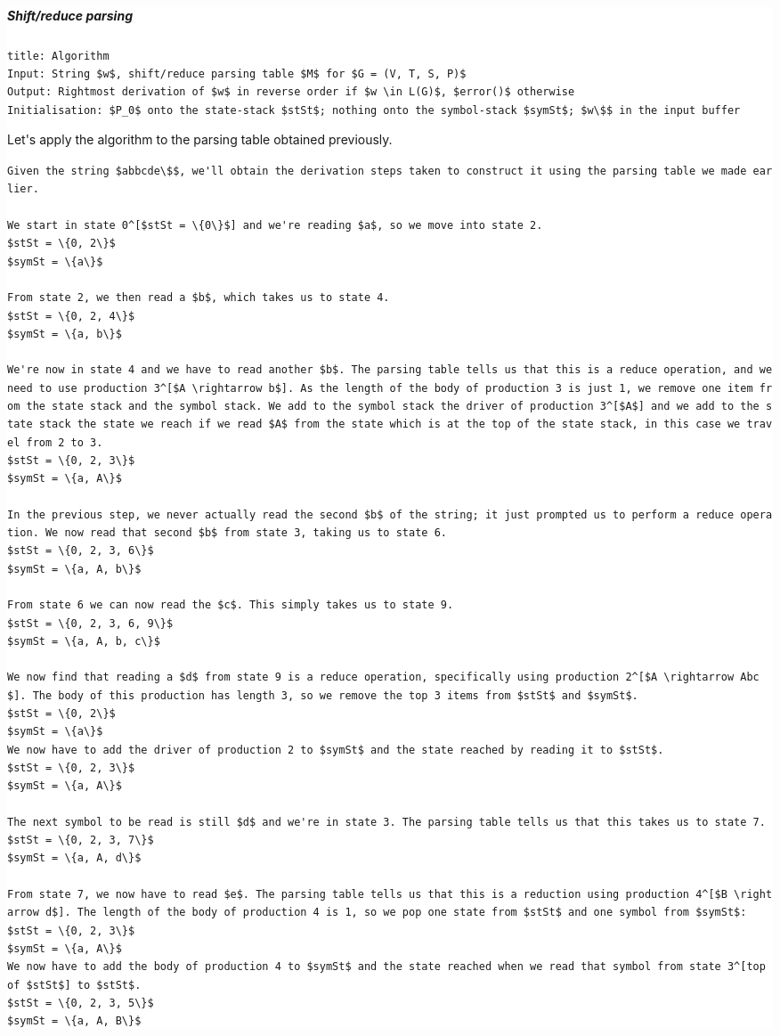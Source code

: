 ##### Shift/reduce parsing
```ad-example
title: Algorithm
Input: String $w$, shift/reduce parsing table $M$ for $G = (V, T, S, P)$
Output: Rightmost derivation of $w$ in reverse order if $w \in L(G)$, $error()$ otherwise
Initialisation: $P_0$ onto the state-stack $stSt$; nothing onto the symbol-stack $symSt$; $w\$$ in the input buffer
```

Let's apply the algorithm to the parsing table obtained previously.
```ad-example
Given the string $abbcde\$$, we'll obtain the derivation steps taken to construct it using the parsing table we made earlier.

We start in state 0^[$stSt = \{0\}$] and we're reading $a$, so we move into state 2.
$stSt = \{0, 2\}$
$symSt = \{a\}$

From state 2, we then read a $b$, which takes us to state 4.
$stSt = \{0, 2, 4\}$
$symSt = \{a, b\}$

We're now in state 4 and we have to read another $b$. The parsing table tells us that this is a reduce operation, and we need to use production 3^[$A \rightarrow b$]. As the length of the body of production 3 is just 1, we remove one item from the state stack and the symbol stack. We add to the symbol stack the driver of production 3^[$A$] and we add to the state stack the state we reach if we read $A$ from the state which is at the top of the state stack, in this case we travel from 2 to 3.
$stSt = \{0, 2, 3\}$
$symSt = \{a, A\}$

In the previous step, we never actually read the second $b$ of the string; it just prompted us to perform a reduce operation. We now read that second $b$ from state 3, taking us to state 6.
$stSt = \{0, 2, 3, 6\}$
$symSt = \{a, A, b\}$

From state 6 we can now read the $c$. This simply takes us to state 9.
$stSt = \{0, 2, 3, 6, 9\}$
$symSt = \{a, A, b, c\}$

We now find that reading a $d$ from state 9 is a reduce operation, specifically using production 2^[$A \rightarrow Abc$]. The body of this production has length 3, so we remove the top 3 items from $stSt$ and $symSt$.
$stSt = \{0, 2\}$
$symSt = \{a\}$
We now have to add the driver of production 2 to $symSt$ and the state reached by reading it to $stSt$.
$stSt = \{0, 2, 3\}$
$symSt = \{a, A\}$

The next symbol to be read is still $d$ and we're in state 3. The parsing table tells us that this takes us to state 7.
$stSt = \{0, 2, 3, 7\}$
$symSt = \{a, A, d\}$

From state 7, we now have to read $e$. The parsing table tells us that this is a reduction using production 4^[$B \rightarrow d$]. The length of the body of production 4 is 1, so we pop one state from $stSt$ and one symbol from $symSt$:
$stSt = \{0, 2, 3\}$
$symSt = \{a, A\}$
We now have to add the body of production 4 to $symSt$ and the state reached when we read that symbol from state 3^[top of $stSt$] to $stSt$.
$stSt = \{0, 2, 3, 5\}$
$symSt = \{a, A, B\}$

```